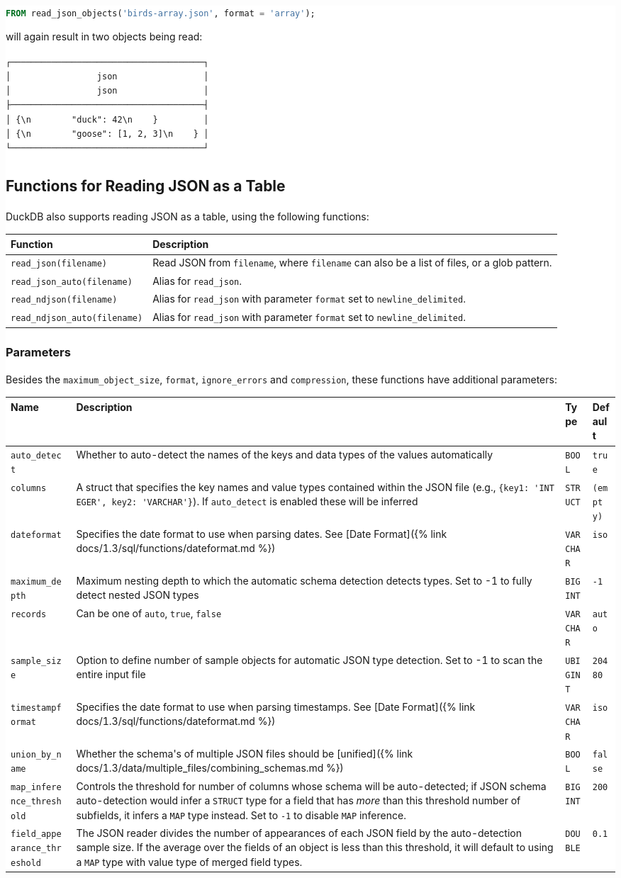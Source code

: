 ```sql
FROM read_json_objects('birds-array.json', format = 'array');
```

will again result in two objects being read:

```text
┌──────────────────────────────────────┐
│                 json                 │
│                 json                 │
├──────────────────────────────────────┤
│ {\n        "duck": 42\n    }         │
│ {\n        "goose": [1, 2, 3]\n    } │
└──────────────────────────────────────┘
```

## Functions for Reading JSON as a Table

DuckDB also supports reading JSON as a table, using the following functions:

| Function | Description     |
|:---------|:----------------|
| `read_json(filename)`        | Read JSON from `filename`, where `filename` can also be a list of files, or a glob pattern. |
| `read_json_auto(filename)`   | Alias for `read_json`.                                                                      |
| `read_ndjson(filename)`      | Alias for `read_json` with parameter `format` set to `newline_delimited`.                 |
| `read_ndjson_auto(filename)` | Alias for `read_json` with parameter `format` set to `newline_delimited`.                 |

### Parameters

Besides the `maximum_object_size`, `format`, `ignore_errors` and `compression`, these functions have additional parameters:

| Name | Description | Type | Default |
|:--|:------|:-|:-|
| `auto_detect` | Whether to auto-detect the names of the keys and data types of the values automatically | `BOOL` | `true` |
| `columns` | A struct that specifies the key names and value types contained within the JSON file (e.g., `{key1: 'INTEGER', key2: 'VARCHAR'}`). If `auto_detect` is enabled these will be inferred | `STRUCT` | `(empty)` |
| `dateformat` | Specifies the date format to use when parsing dates. See [Date Format]({% link docs/1.3/sql/functions/dateformat.md %}) | `VARCHAR` | `iso` |
| `maximum_depth` | Maximum nesting depth to which the automatic schema detection detects types. Set to -1 to fully detect nested JSON types | `BIGINT` | `-1` |
| `records` | Can be one of `auto`, `true`, `false` | `VARCHAR` | `auto` |
| `sample_size` | Option to define number of sample objects for automatic JSON type detection. Set to -1 to scan the entire input file | `UBIGINT` | `20480` |
| `timestampformat` | Specifies the date format to use when parsing timestamps. See [Date Format]({% link docs/1.3/sql/functions/dateformat.md %}) | `VARCHAR` | `iso`|
| `union_by_name` | Whether the schema's of multiple JSON files should be [unified]({% link docs/1.3/data/multiple_files/combining_schemas.md %}) | `BOOL` | `false` |
| `map_inference_threshold` | Controls the threshold for number of columns whose schema will be auto-detected; if JSON schema auto-detection would infer a `STRUCT` type for a field that has _more_ than this threshold number of subfields, it infers a `MAP` type instead. Set to `-1` to disable `MAP` inference. | `BIGINT` | `200` |
| `field_appearance_threshold` | The JSON reader divides the number of appearances of each JSON field by the auto-detection sample size. If the average over the fields of an object is less than this threshold, it will default to using a `MAP` type with value type of merged field types. | `DOUBLE` | `0.1` |
